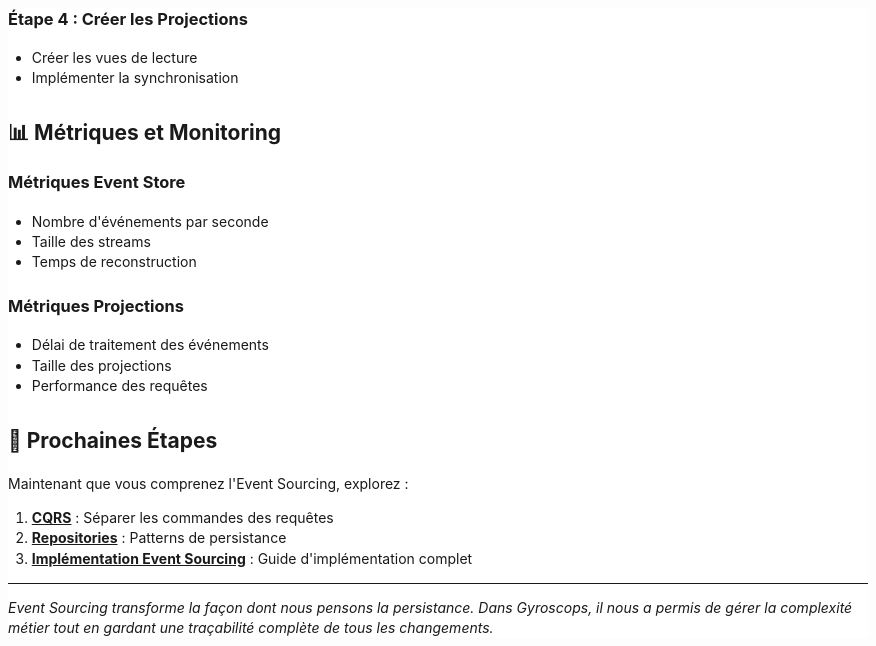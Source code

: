 ### **Étape 4 : Créer les Projections**
- Créer les vues de lecture
- Implémenter la synchronisation

## 📊 **Métriques et Monitoring**

### **Métriques Event Store**
- Nombre d'événements par seconde
- Taille des streams
- Temps de reconstruction

### **Métriques Projections**
- Délai de traitement des événements
- Taille des projections
- Performance des requêtes

## 🎯 **Prochaines Étapes**

Maintenant que vous comprenez l'Event Sourcing, explorez :

1. **[CQRS](/concept/cqrs/)** : Séparer les commandes des requêtes
2. **[Repositories](/concept/repositories/)** : Patterns de persistance
3. **[Implémentation Event Sourcing](/chapitres/optionnels/chapitre-11-event-sourcing/)** : Guide d'implémentation complet

---

*Event Sourcing transforme la façon dont nous pensons la persistance. Dans Gyroscops, il nous a permis de gérer la complexité métier tout en gardant une traçabilité complète de tous les changements.*
